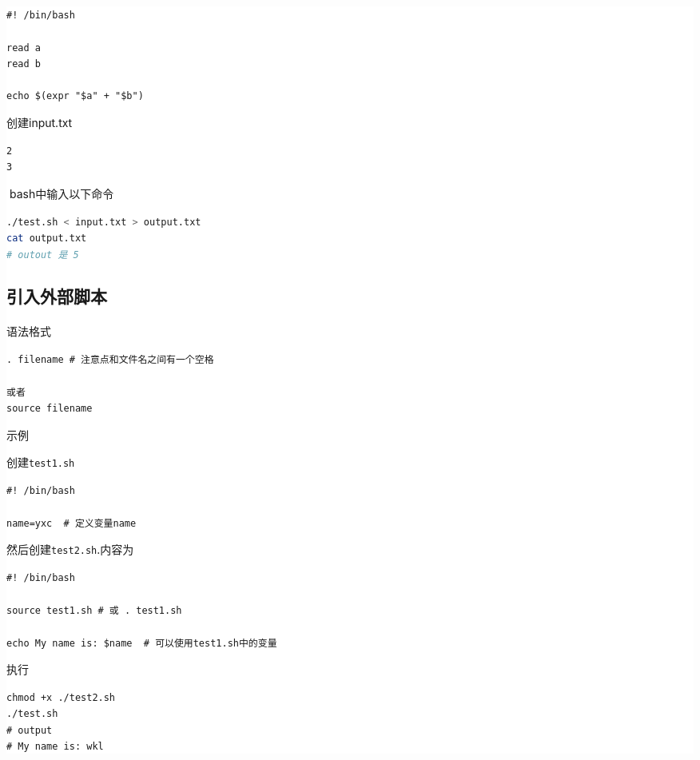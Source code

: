 ```shell
#! /bin/bash

read a
read b

echo $(expr "$a" + "$b")
```

创建input.txt

```
2
3
```

​	bash中输入以下命令

```bash
./test.sh < input.txt > output.txt
cat output.txt
# outout 是 5
```

## 引入外部脚本

语法格式

```shell
. filename # 注意点和文件名之间有一个空格

或者
source filename
```

示例

创建`test1.sh`

```shell
#! /bin/bash

name=yxc  # 定义变量name
```

然后创建`test2.sh`.内容为

```shell
#! /bin/bash

source test1.sh # 或 . test1.sh

echo My name is: $name  # 可以使用test1.sh中的变量
```

执行

```shell
chmod +x ./test2.sh
./test.sh
# output
# My name is: wkl
```

